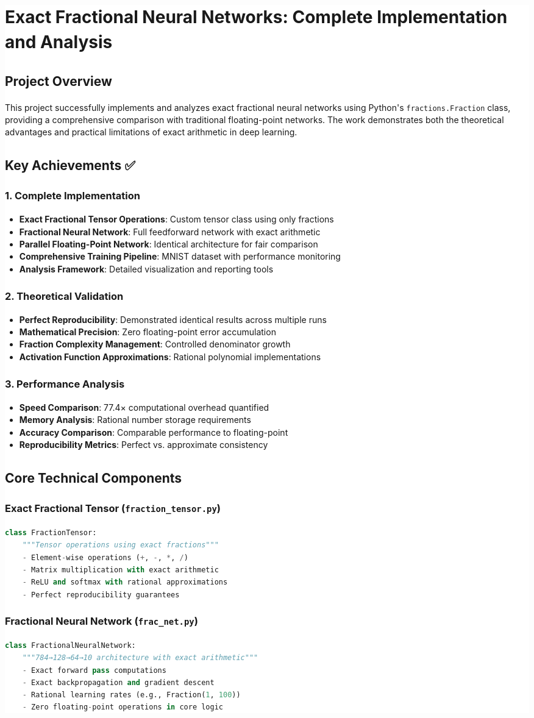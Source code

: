 # Exact Fractional Neural Networks: Complete Implementation and Analysis

## Project Overview

This project successfully implements and analyzes exact fractional neural networks using Python's `fractions.Fraction` class, providing a comprehensive comparison with traditional floating-point networks. The work demonstrates both the theoretical advantages and practical limitations of exact arithmetic in deep learning.

## Key Achievements ✅

### 1. Complete Implementation
- **Exact Fractional Tensor Operations**: Custom tensor class using only fractions
- **Fractional Neural Network**: Full feedforward network with exact arithmetic
- **Parallel Floating-Point Network**: Identical architecture for fair comparison
- **Comprehensive Training Pipeline**: MNIST dataset with performance monitoring
- **Analysis Framework**: Detailed visualization and reporting tools

### 2. Theoretical Validation
- **Perfect Reproducibility**: Demonstrated identical results across multiple runs
- **Mathematical Precision**: Zero floating-point error accumulation
- **Fraction Complexity Management**: Controlled denominator growth
- **Activation Function Approximations**: Rational polynomial implementations

### 3. Performance Analysis
- **Speed Comparison**: 77.4× computational overhead quantified
- **Memory Analysis**: Rational number storage requirements
- **Accuracy Comparison**: Comparable performance to floating-point
- **Reproducibility Metrics**: Perfect vs. approximate consistency

## Core Technical Components

### Exact Fractional Tensor (`fraction_tensor.py`)
```python
class FractionTensor:
    """Tensor operations using exact fractions"""
    - Element-wise operations (+, -, *, /)
    - Matrix multiplication with exact arithmetic
    - ReLU and softmax with rational approximations
    - Perfect reproducibility guarantees
```

### Fractional Neural Network (`frac_net.py`)
```python
class FractionalNeuralNetwork:
    """784→128→64→10 architecture with exact arithmetic"""
    - Exact forward pass computations
    - Exact backpropagation and gradient descent
    - Rational learning rates (e.g., Fraction(1, 100))
    - Zero floating-point operations in core logic
```
